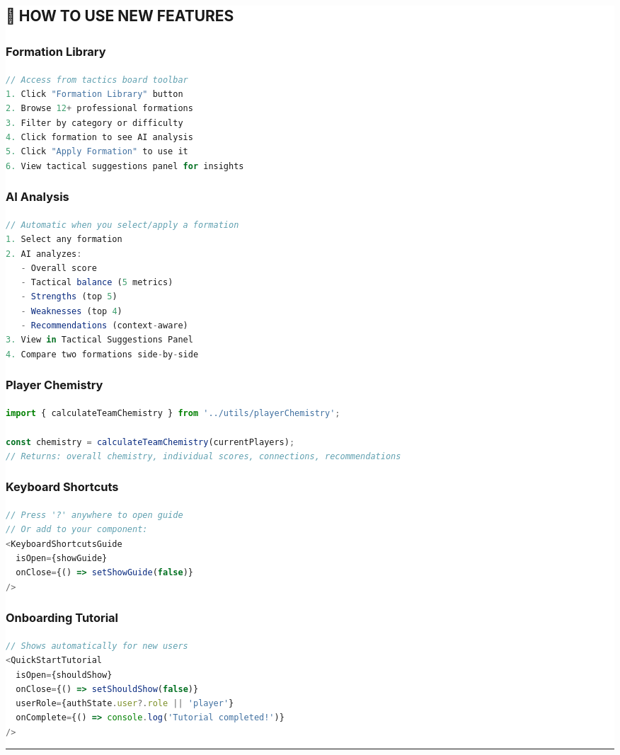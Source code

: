 
## 🚀 HOW TO USE NEW FEATURES

### Formation Library
```typescript
// Access from tactics board toolbar
1. Click "Formation Library" button
2. Browse 12+ professional formations
3. Filter by category or difficulty
4. Click formation to see AI analysis
5. Click "Apply Formation" to use it
6. View tactical suggestions panel for insights
```

### AI Analysis
```typescript
// Automatic when you select/apply a formation
1. Select any formation
2. AI analyzes:
   - Overall score
   - Tactical balance (5 metrics)
   - Strengths (top 5)
   - Weaknesses (top 4)
   - Recommendations (context-aware)
3. View in Tactical Suggestions Panel
4. Compare two formations side-by-side
```

### Player Chemistry
```typescript
import { calculateTeamChemistry } from '../utils/playerChemistry';

const chemistry = calculateTeamChemistry(currentPlayers);
// Returns: overall chemistry, individual scores, connections, recommendations
```

### Keyboard Shortcuts
```typescript
// Press '?' anywhere to open guide
// Or add to your component:
<KeyboardShortcutsGuide 
  isOpen={showGuide}
  onClose={() => setShowGuide(false)}
/>
```

### Onboarding Tutorial
```typescript
// Shows automatically for new users
<QuickStartTutorial
  isOpen={shouldShow}
  onClose={() => setShouldShow(false)}
  userRole={authState.user?.role || 'player'}
  onComplete={() => console.log('Tutorial completed!')}
/>
```

---
